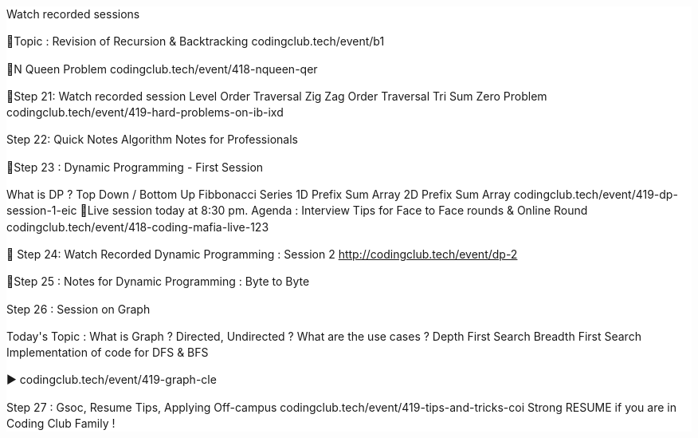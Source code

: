 Watch recorded sessions

📌Topic : Revision of Recursion & Backtracking 
codingclub.tech/event/b1

📌N Queen Problem
codingclub.tech/event/418-nqueen-qer




📌Step 21: Watch recorded session 
Level Order Traversal
Zig Zag Order Traversal
Tri Sum Zero Problem
codingclub.tech/event/419-hard-problems-on-ib-ixd



Step 22: Quick Notes 
Algorithm Notes for Professionals



📌Step 23 : Dynamic Programming - First Session 

What is DP ?
Top Down / Bottom Up
Fibbonacci Series
1D Prefix Sum Array
2D Prefix Sum Array
codingclub.tech/event/419-dp-session-1-eic
📌Live session today at 8:30 pm. 
Agenda : Interview Tips for Face to Face rounds & Online Round 
codingclub.tech/event/418-coding-mafia-live-123



📌 Step 24:  Watch Recorded 
Dynamic Programming : Session 2
http://codingclub.tech/event/dp-2



📌Step 25 : Notes for Dynamic Programming : Byte to Byte



Step 26 : Session on Graph

Today's Topic :
What is Graph ?
Directed, Undirected ?
What are the use cases ?
Depth First Search 
Breadth First Search
Implementation of code for DFS & BFS
 
▶ codingclub.tech/event/419-graph-cle




Step 27 : Gsoc, Resume Tips, Applying Off-campus
codingclub.tech/event/419-tips-and-tricks-coi
Strong RESUME if you are in Coding Club Family !
